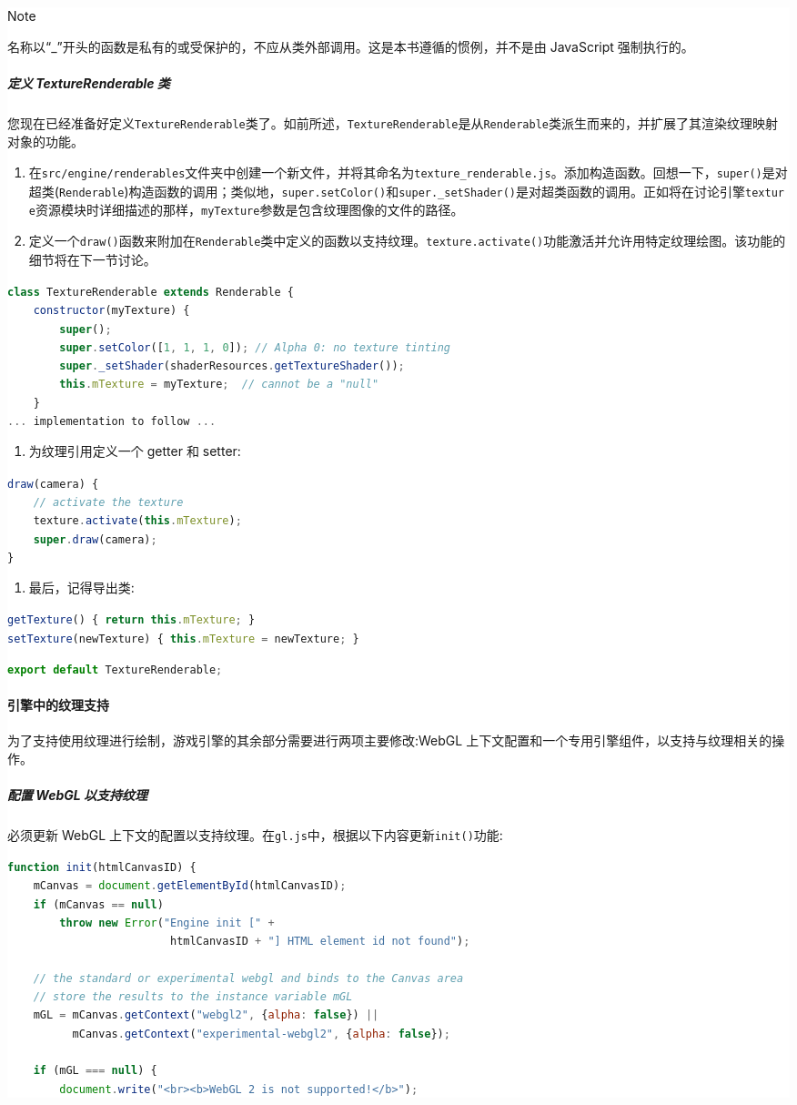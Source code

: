 Note

名称以“_”开头的函数是私有的或受保护的，不应从类外部调用。这是本书遵循的惯例，并不是由 JavaScript 强制执行的。

##### 定义 TextureRenderable 类

您现在已经准备好定义`TextureRenderable`类了。如前所述，`TextureRenderable`是从`Renderable`类派生而来的，并扩展了其渲染纹理映射对象的功能。

1.  在`src/engine/renderables`文件夹中创建一个新文件，并将其命名为`texture_renderable.js`。添加构造函数。回想一下，`super()`是对超类(`Renderable`)构造函数的调用；类似地，`super.setColor()`和`super._setShader()`是对超类函数的调用。正如将在讨论引擎`texture`资源模块时详细描述的那样，`myTexture`参数是包含纹理图像的文件的路径。

1.  定义一个`draw()`函数来附加在`Renderable`类中定义的函数以支持纹理。`texture.activate()`功能激活并允许用特定纹理绘图。该功能的细节将在下一节讨论。

```js
class TextureRenderable extends Renderable {
    constructor(myTexture) {
        super();
        super.setColor([1, 1, 1, 0]); // Alpha 0: no texture tinting
        super._setShader(shaderResources.getTextureShader());
        this.mTexture = myTexture;  // cannot be a "null"
    }
... implementation to follow ...

```

1.  为纹理引用定义一个 getter 和 setter:

```js
draw(camera) {
    // activate the texture
    texture.activate(this.mTexture);
    super.draw(camera);
}

```

1.  最后，记得导出类:

```js
getTexture() { return this.mTexture; }
setTexture(newTexture) { this.mTexture = newTexture; }

```

```js
export default TextureRenderable;

```

#### 引擎中的纹理支持

为了支持使用纹理进行绘制，游戏引擎的其余部分需要进行两项主要修改:WebGL 上下文配置和一个专用引擎组件，以支持与纹理相关的操作。

##### 配置 WebGL 以支持纹理

必须更新 WebGL 上下文的配置以支持纹理。在`gl.js`中，根据以下内容更新`init()`功能:

```js
function init(htmlCanvasID) {
    mCanvas = document.getElementById(htmlCanvasID);
    if (mCanvas == null)
        throw new Error("Engine init [" +
                         htmlCanvasID + "] HTML element id not found");

    // the standard or experimental webgl and binds to the Canvas area
    // store the results to the instance variable mGL
    mGL = mCanvas.getContext("webgl2", {alpha: false}) ||
          mCanvas.getContext("experimental-webgl2", {alpha: false});

    if (mGL === null) {
        document.write("<br><b>WebGL 2 is not supported!</b>");
```